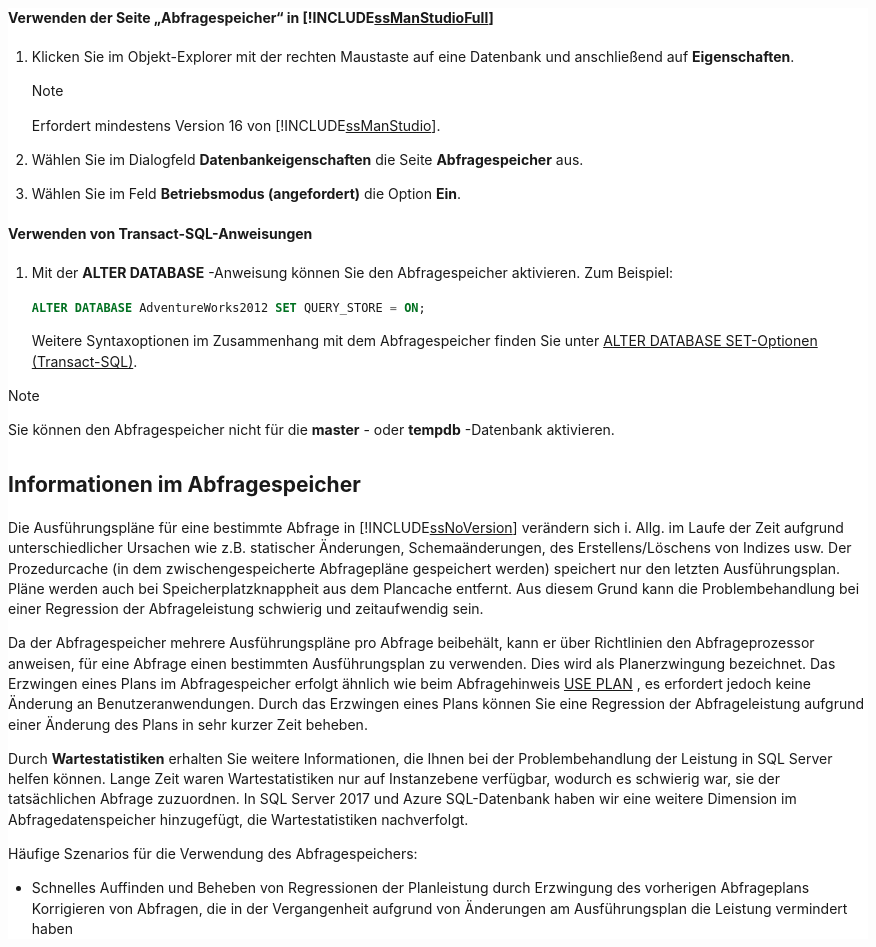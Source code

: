#### <a name="use-the-query-store-page-in-includessmanstudiofullincludesssmanstudiofull-mdmd"></a>Verwenden der Seite „Abfragespeicher“ in [!INCLUDE[ssManStudioFull](../../includes/ssmanstudiofull-md.md)]  
  
1.  Klicken Sie im Objekt-Explorer mit der rechten Maustaste auf eine Datenbank und anschließend auf **Eigenschaften**.  
  
    > [!NOTE]  
    >  Erfordert mindestens Version 16 von [!INCLUDE[ssManStudio](../../includes/ssmanstudio-md.md)].  
  
2.  Wählen Sie im Dialogfeld **Datenbankeigenschaften** die Seite **Abfragespeicher** aus.  
  
3.  Wählen Sie im Feld **Betriebsmodus (angefordert)** die Option **Ein**.  
  
#### <a name="use-transact-sql-statements"></a>Verwenden von Transact-SQL-Anweisungen  
  
1.  Mit der **ALTER DATABASE** -Anweisung können Sie den Abfragespeicher aktivieren. Zum Beispiel:  
  
    ```sql  
    ALTER DATABASE AdventureWorks2012 SET QUERY_STORE = ON;  
    ```  
  
     Weitere Syntaxoptionen im Zusammenhang mit dem Abfragespeicher finden Sie unter [ALTER DATABASE SET-Optionen &#40;Transact-SQL&#41;](../../t-sql/statements/alter-database-transact-sql-set-options.md).  
  
> [!NOTE]  
>  Sie können den Abfragespeicher nicht für die **master** - oder **tempdb** -Datenbank aktivieren.  
 
##  <a name="About"></a> Informationen im Abfragespeicher  
 Die Ausführungspläne für eine bestimmte Abfrage in [!INCLUDE[ssNoVersion](../../includes/ssnoversion-md.md)] verändern sich i. Allg. im Laufe der Zeit aufgrund unterschiedlicher Ursachen wie z.B. statischer Änderungen, Schemaänderungen, des Erstellens/Löschens von Indizes usw. Der Prozedurcache (in dem zwischengespeicherte Abfragepläne gespeichert werden) speichert nur den letzten Ausführungsplan. Pläne werden auch bei Speicherplatzknappheit aus dem Plancache entfernt. Aus diesem Grund kann die Problembehandlung bei einer Regression der Abfrageleistung schwierig und zeitaufwendig sein.  
  
 Da der Abfragespeicher mehrere Ausführungspläne pro Abfrage beibehält, kann er über Richtlinien den Abfrageprozessor anweisen, für eine Abfrage einen bestimmten Ausführungsplan zu verwenden. Dies wird als Planerzwingung bezeichnet. Das Erzwingen eines Plans im Abfragespeicher erfolgt ähnlich wie beim Abfragehinweis [USE PLAN](../../t-sql/queries/hints-transact-sql-query.md) , es erfordert jedoch keine Änderung an Benutzeranwendungen. Durch das Erzwingen eines Plans können Sie eine Regression der Abfrageleistung aufgrund einer Änderung des Plans in sehr kurzer Zeit beheben.  

 Durch **Wartestatistiken** erhalten Sie weitere Informationen, die Ihnen bei der Problembehandlung der Leistung in SQL Server helfen können. Lange Zeit waren Wartestatistiken nur auf Instanzebene verfügbar, wodurch es schwierig war, sie der tatsächlichen Abfrage zuzuordnen. In SQL Server 2017 und Azure SQL-Datenbank haben wir eine weitere Dimension im Abfragedatenspeicher hinzugefügt, die Wartestatistiken nachverfolgt. 

 Häufige Szenarios für die Verwendung des Abfragespeichers:  
  
-   Schnelles Auffinden und Beheben von Regressionen der Planleistung durch Erzwingung des vorherigen Abfrageplans Korrigieren von Abfragen, die in der Vergangenheit aufgrund von Änderungen am Ausführungsplan die Leistung vermindert haben  
  